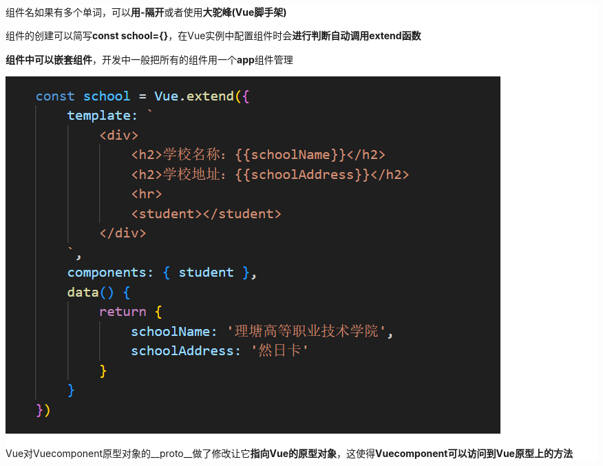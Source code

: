 

组件名如果有多个单词，可以**用-隔开**或者使用**大驼峰(Vue脚手架)**



组件的创建可以简写**const school={}**，在Vue实例中配置组件时会**进行判断自动调用extend函数**



**组件中可以嵌套组件**，开发中一般把所有的组件用一个**app**组件管理

![image-20241102093408591](assets/image-20241102093408591.png)







Vue对Vuecomponent原型对象的_\_proto__做了修改让它**指向Vue的原型对象**，这使得**Vuecomponent可以访问到Vue原型上的方法**
